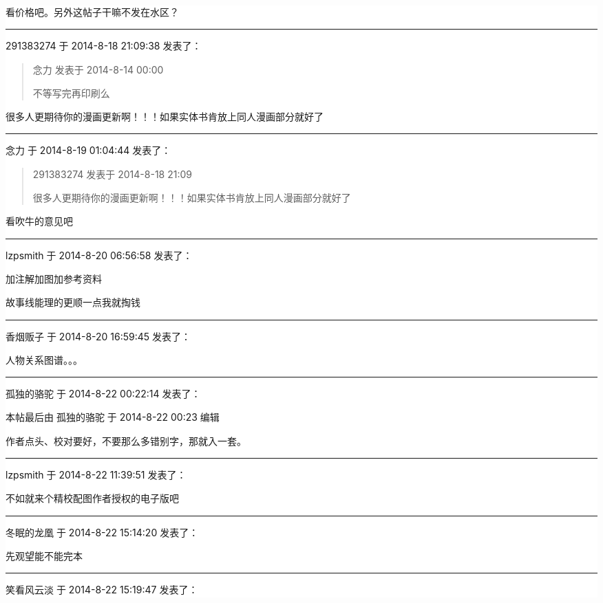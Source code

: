 看价格吧。另外这帖子干嘛不发在水区？

---------

291383274 于 2014-8-18 21:09:38 发表了：

> 念力 发表于 2014-8-14 00:00
> 
> 不等写完再印刷么



很多人更期待你的漫画更新啊！！！如果实体书肯放上同人漫画部分就好了

---------

念力 于 2014-8-19 01:04:44 发表了：

> 291383274 发表于 2014-8-18 21:09
> 
> 很多人更期待你的漫画更新啊！！！如果实体书肯放上同人漫画部分就好了



看吹牛的意见吧

---------

lzpsmith 于 2014-8-20 06:56:58 发表了：

加注解加图加参考资料

故事线能理的更顺一点我就掏钱

---------

香烟贩子 于 2014-8-20 16:59:45 发表了：

人物关系图谱。。。

---------

孤独的骆驼 于 2014-8-22 00:22:14 发表了：

本帖最后由 孤独的骆驼 于 2014-8-22 00:23 编辑 

作者点头、校对要好，不要那么多错别字，那就入一套。

---------

lzpsmith 于 2014-8-22 11:39:51 发表了：

不如就来个精校配图作者授权的电子版吧

---------

冬眠的龙凰 于 2014-8-22 15:14:20 发表了：

先观望能不能完本

---------

笑看风云淡 于 2014-8-22 15:19:47 发表了：
